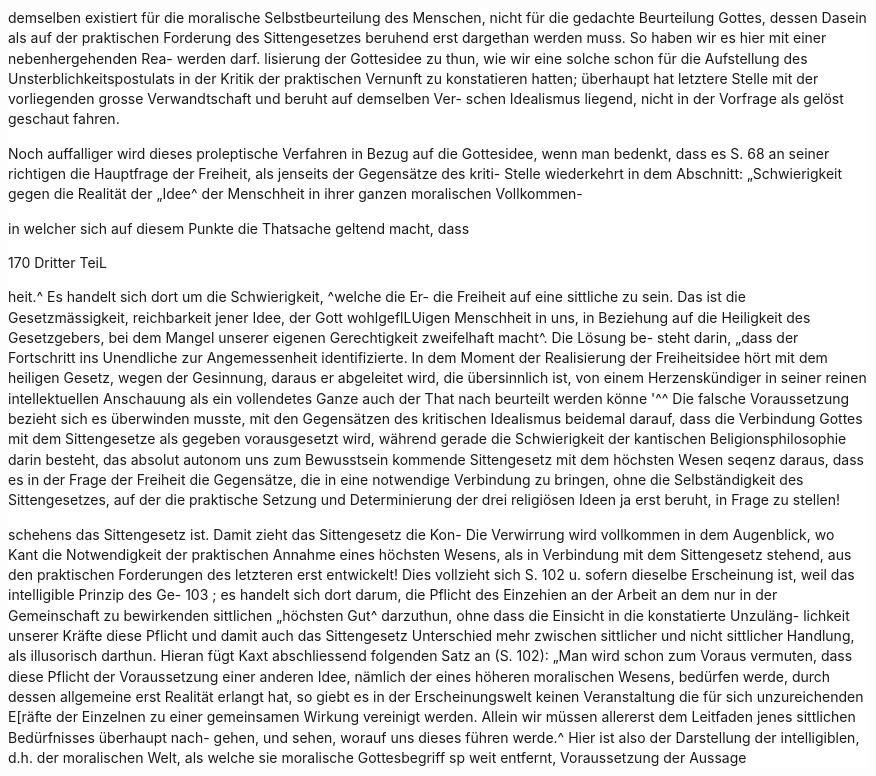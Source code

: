 demselben existiert für die moralische Selbstbeurteilung des Menschen, 
nicht für die gedachte Beurteilung Gottes, dessen Dasein als auf der 
praktischen Forderung des Sittengesetzes beruhend erst dargethan 
werden muss. So haben wir es hier mit einer nebenhergehenden Rea- 
werden darf. 
lisierung der Gottesidee zu thun, wie wir eine solche schon für die 
Aufstellung des Unsterblichkeitspostulats in der Kritik der praktischen 
Vernunft zu konstatieren hatten; überhaupt hat letztere Stelle mit der 
vorliegenden grosse Verwandtschaft und beruht auf demselben Ver- 
schen Idealismus liegend, nicht in der Vorfrage als gelöst geschaut 
fahren. 

Noch auffalliger wird dieses proleptische Verfahren in Bezug auf 
die Gottesidee, wenn man bedenkt, dass es S. 68 an seiner richtigen 
die Hauptfrage der Freiheit, als jenseits der Gegensätze des kriti- 
Stelle wiederkehrt in dem Abschnitt: „Schwierigkeit gegen die Realität 
der „Idee^ der Menschheit in ihrer ganzen moralischen Vollkommen- 


in welcher sich auf diesem Punkte die Thatsache geltend macht, dass 

170 Dritter TeiL 

heit.^ Es handelt sich dort um die Schwierigkeit, ^welche die Er- 
die Freiheit auf eine sittliche zu sein. Das ist die Gesetzmässigkeit, 
reichbarkeit jener Idee, der Gott wohlgeflLUigen Menschheit in uns, 
in Beziehung auf die Heiligkeit des Gesetzgebers, bei dem Mangel 
unserer eigenen Gerechtigkeit zweifelhaft macht^. Die Lösung be- 
steht darin, „dass der Fortschritt ins Unendliche zur Angemessenheit 
identifizierte. In dem Moment der Realisierung der Freiheitsidee hört 
mit dem heiligen Gesetz, wegen der Gesinnung, daraus er abgeleitet 
wird, die übersinnlich ist, von einem Herzenskündiger in seiner reinen 
intellektuellen Anschauung als ein vollendetes Ganze auch der That 
nach beurteilt werden könne '^^ Die falsche Voraussetzung bezieht sich 
es überwinden musste, mit den Gegensätzen des kritischen Idealismus 
beidemal darauf, dass die Verbindung Gottes mit dem Sittengesetze 
als gegeben vorausgesetzt wird, während gerade die Schwierigkeit der 
kantischen Beligionsphilosophie darin besteht, das absolut autonom 
uns zum Bewusstsein kommende Sittengesetz mit dem höchsten Wesen 
seqenz daraus, dass es in der Frage der Freiheit die Gegensätze, die 
in eine notwendige Verbindung zu bringen, ohne die Selbständigkeit 
des Sittengesetzes, auf der die praktische Setzung und Determinierung 
der drei religiösen Ideen ja erst beruht, in Frage zu stellen! 

schehens das Sittengesetz ist. Damit zieht das Sittengesetz die Kon- 
Die Verwirrung wird vollkommen in dem Augenblick, wo Kant 
die Notwendigkeit der praktischen Annahme eines höchsten Wesens, 
als in Verbindung mit dem Sittengesetz stehend, aus den praktischen 
Forderungen des letzteren erst entwickelt! Dies vollzieht sich S. 102 u. 
sofern dieselbe Erscheinung ist, weil das intelligible Prinzip des Ge- 
103 ; es handelt sich dort darum, die Pflicht des Einzehien an der Arbeit 
an dem nur in der Gemeinschaft zu bewirkenden sittlichen „höchsten 
Gut^ darzuthun, ohne dass die Einsicht in die konstatierte Unzuläng- 
lichkeit unserer Kräfte diese Pflicht und damit auch das Sittengesetz 
Unterschied mehr zwischen sittlicher und nicht sittlicher Handlung, 
als illusorisch darthun. Hieran fügt Kaxt abschliessend folgenden 
Satz an (S. 102): „Man wird schon zum Voraus vermuten, dass diese 
Pflicht der Voraussetzung einer anderen Idee, nämlich der eines 
höheren moralischen Wesens, bedürfen werde, durch dessen allgemeine 
erst Realität erlangt hat, so giebt es in der Erscheinungswelt keinen 
Veranstaltung die für sich unzureichenden E[räfte der Einzelnen zu 
einer gemeinsamen Wirkung vereinigt werden. Allein wir müssen 
allererst dem Leitfaden jenes sittlichen Bedürfnisses überhaupt nach- 
gehen, und sehen, worauf uns dieses führen werde.^ Hier ist also der 
Darstellung der intelligiblen, d.h. der moralischen Welt, als welche sie 
moralische Gottesbegriff sp weit entfernt, Voraussetzung der Aussage 